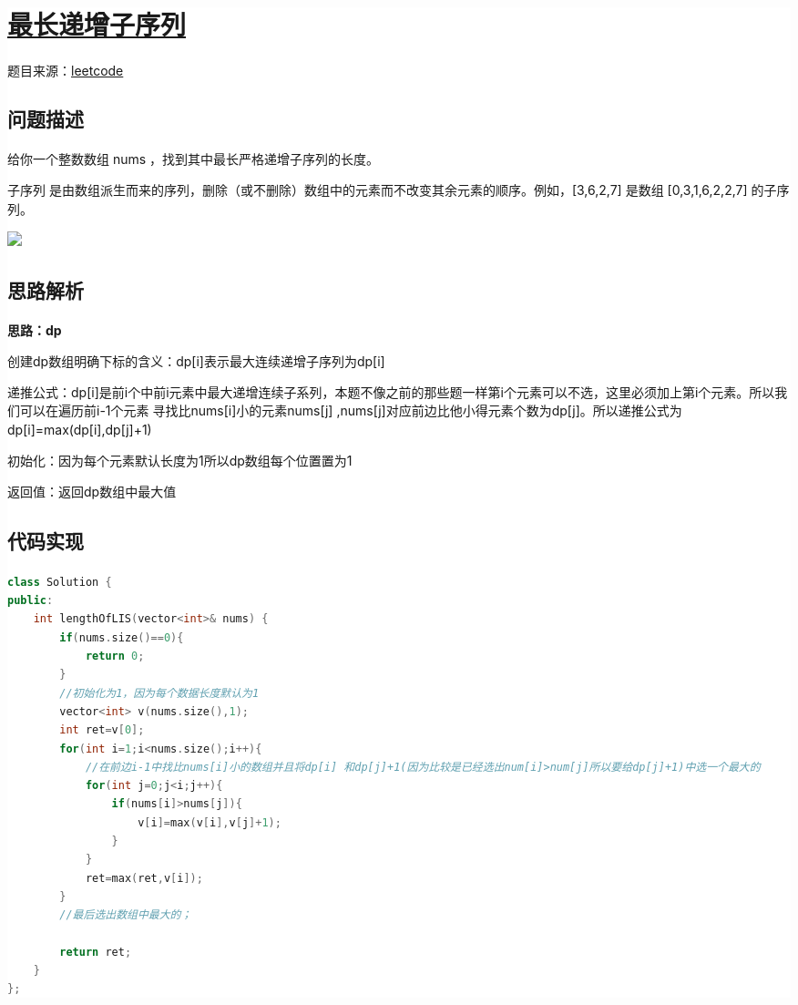 # [最长递增子序列](https://leetcode.cn/problems/longest-increasing-subsequence/)

题目来源：[leetcode]([https://leetcode.cn/problems/longest-increasing-subsequence/](https://leetcode.cn/problems/longest-increasing-subsequence/))

## 问题描述

给你一个整数数组 nums ，找到其中最长严格递增子序列的长度。

子序列 是由数组派生而来的序列，删除（或不删除）数组中的元素而不改变其余元素的顺序。例如，[3,6,2,7] 是数组 [0,3,1,6,2,2,7] 的子序列。

![](https://secure2.wostatic.cn/static/iRzheCSgXo4yPcL5jCH4aT/image.png)

## **思路解析**

**思路：dp**

创建dp数组明确下标的含义：dp[i]表示最大连续递增子序列为dp[i] 

递推公式：dp[i]是前i个中前i元素中最大递增连续子系列，本题不像之前的那些题一样第i个元素可以不选，这里必须加上第i个元素。所以我们可以在遍历前i-1个元素 寻找比nums[i]小的元素nums[j] ,nums[j]对应前边比他小得元素个数为dp[j]。所以递推公式为dp[i]=max(dp[i],dp[j]+1)

初始化：因为每个元素默认长度为1所以dp数组每个位置置为1

返回值：返回dp数组中最大值

## 代码实现

```C++
class Solution {
public:
    int lengthOfLIS(vector<int>& nums) {
        if(nums.size()==0){
            return 0;
        }
        //初始化为1，因为每个数据长度默认为1
        vector<int> v(nums.size(),1);
        int ret=v[0];
        for(int i=1;i<nums.size();i++){
            //在前边i-1中找比nums[i]小的数组并且将dp[i] 和dp[j]+1(因为比较是已经选出num[i]>num[j]所以要给dp[j]+1)中选一个最大的
            for(int j=0;j<i;j++){
                if(nums[i]>nums[j]){
                    v[i]=max(v[i],v[j]+1);
                }
            }
            ret=max(ret,v[i]);
        }
        //最后选出数组中最大的；

        return ret;
    }
};
```
